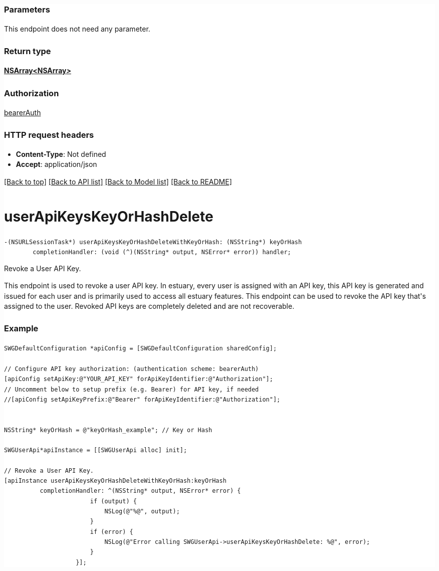 ### Parameters
This endpoint does not need any parameter.

### Return type

[**NSArray<NSArray<SWGMainGetApiKeysResp>*>***](NSArray.md)

### Authorization

[bearerAuth](../README.md#bearerAuth)

### HTTP request headers

 - **Content-Type**: Not defined
 - **Accept**: application/json

[[Back to top]](#) [[Back to API list]](../README.md#documentation-for-api-endpoints) [[Back to Model list]](../README.md#documentation-for-models) [[Back to README]](../README.md)

# **userApiKeysKeyOrHashDelete**
```objc
-(NSURLSessionTask*) userApiKeysKeyOrHashDeleteWithKeyOrHash: (NSString*) keyOrHash
        completionHandler: (void (^)(NSString* output, NSError* error)) handler;
```

Revoke a User API Key.

This endpoint is used to revoke a user API key. In estuary, every user is assigned with an API key, this API key is generated and issued for each user and is primarily used to access all estuary features. This endpoint can be used to revoke the API key that's assigned to the user. Revoked API keys are completely deleted and are not recoverable.

### Example 
```objc
SWGDefaultConfiguration *apiConfig = [SWGDefaultConfiguration sharedConfig];

// Configure API key authorization: (authentication scheme: bearerAuth)
[apiConfig setApiKey:@"YOUR_API_KEY" forApiKeyIdentifier:@"Authorization"];
// Uncomment below to setup prefix (e.g. Bearer) for API key, if needed
//[apiConfig setApiKeyPrefix:@"Bearer" forApiKeyIdentifier:@"Authorization"];


NSString* keyOrHash = @"keyOrHash_example"; // Key or Hash

SWGUserApi*apiInstance = [[SWGUserApi alloc] init];

// Revoke a User API Key.
[apiInstance userApiKeysKeyOrHashDeleteWithKeyOrHash:keyOrHash
          completionHandler: ^(NSString* output, NSError* error) {
                        if (output) {
                            NSLog(@"%@", output);
                        }
                        if (error) {
                            NSLog(@"Error calling SWGUserApi->userApiKeysKeyOrHashDelete: %@", error);
                        }
                    }];
```
